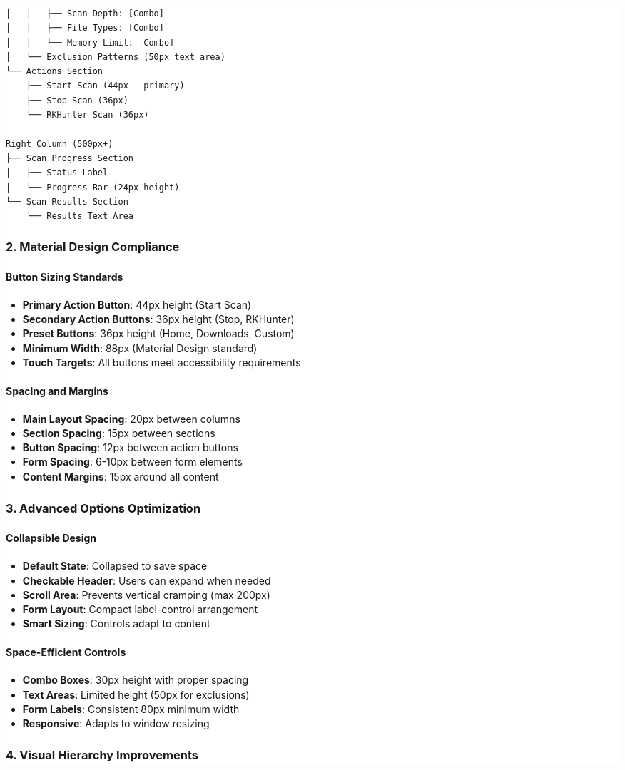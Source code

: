```
│   │   ├── Scan Depth: [Combo]
│   │   ├── File Types: [Combo]
│   │   └── Memory Limit: [Combo]
│   └── Exclusion Patterns (50px text area)
└── Actions Section
    ├── Start Scan (44px - primary)
    ├── Stop Scan (36px)
    └── RKHunter Scan (36px)

Right Column (500px+)
├── Scan Progress Section
│   ├── Status Label
│   └── Progress Bar (24px height)
└── Scan Results Section
    └── Results Text Area
```

### 2. **Material Design Compliance**

#### Button Sizing Standards
- **Primary Action Button**: 44px height (Start Scan)
- **Secondary Action Buttons**: 36px height (Stop, RKHunter)
- **Preset Buttons**: 36px height (Home, Downloads, Custom)
- **Minimum Width**: 88px (Material Design standard)
- **Touch Targets**: All buttons meet accessibility requirements

#### Spacing and Margins
- **Main Layout Spacing**: 20px between columns
- **Section Spacing**: 15px between sections
- **Button Spacing**: 12px between action buttons
- **Form Spacing**: 6-10px between form elements
- **Content Margins**: 15px around all content

### 3. **Advanced Options Optimization**

#### Collapsible Design
- **Default State**: Collapsed to save space
- **Checkable Header**: Users can expand when needed
- **Scroll Area**: Prevents vertical cramping (max 200px)
- **Form Layout**: Compact label-control arrangement
- **Smart Sizing**: Controls adapt to content

#### Space-Efficient Controls
- **Combo Boxes**: 30px height with proper spacing
- **Text Areas**: Limited height (50px for exclusions)
- **Form Labels**: Consistent 80px minimum width
- **Responsive**: Adapts to window resizing

### 4. **Visual Hierarchy Improvements**
